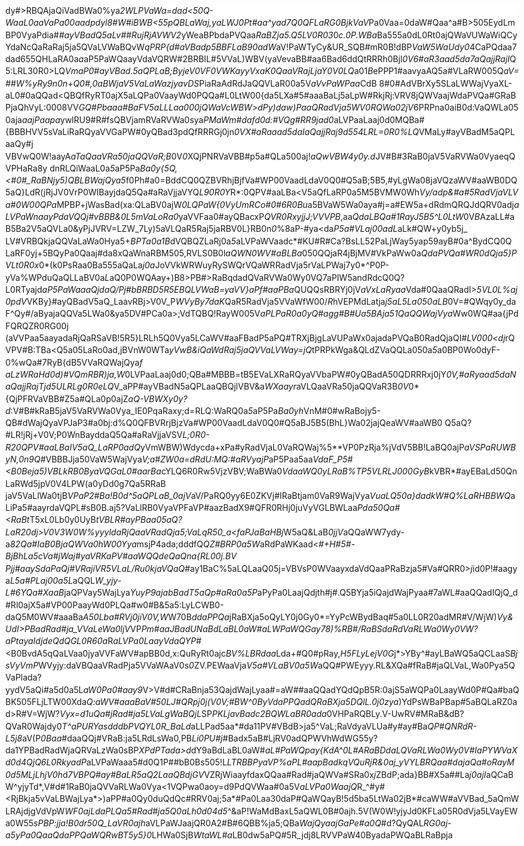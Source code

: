 dy#>RBQAjaQiVadBWa0%ya*2WLPVaWa=dad<50Q-WaaL0a***aVaPa00aadpdyl8#W#iBWB<5*5pQBLaWaj,yaLWJ0Pt#aa^yad7Q0QFLaRG0BjkVaV*Pa0Vaa=0daW#Qaa^a#B>505EydLmBP0VyaPdia#*#ayVBadQ5aLv##RujRjAVWV2*yWeaBPbdaPVQaa*RaBZja5.Q5LV0R03*0*c.0P.WBa*Ba555a0dL0Rt0ajQWaVUWaWiQCyYdaNcQaRaRaj5ja5QVaLVWaBQvW*qPRP{d#aVBadp5BBFLaB90adW*aV!PaWTyCy&UR_SQB#mR0B!dBP*VaW5WaUdy0*4CaPQdaa7dad655QHLaRA0a*a*aP5PaWQaayVdaVQRW#2BRBIL#5VVaL)WBV(yaVevaBB#aa6Bad6ddQtRRRh0Bjl*0V6#aR3aad5da7aQajjRajI*Q5:LRL30R0>LQ*VmaP0#ayVBad.5aQPLaB;ByjeV0VF0VWKayyVxaK0QaaVRajLjaY0V0LQ*a01*B*ePPP1#aavyaAQ5a#VLaRW005Q*aV=##W%yRy9n0n+Q0#,0aBWjaV5VaLaWazjyavDS*PiaRaAdRdJaQQVLaR00a5V*aVvPaWPaa*CdB 8#0#AdVBrXy5SLaLWWajVyaXL-aL0#0aQQad<QBQfRyRT0ajX5aLQPa0VaayWd0PQQa#<aVB65R5>L0LtW00{da5LXa#5#aaaBaLj5aLpW#RkjRj:VRV8jQWVaajWdaPVQa#GRaBPjaQhVyL:0008VV*GQ#Pbaaa#BaFV5aLLLaa000jQWaVcWBW>dPy)daw)PaaQRadVja5WV0RQWa02jV*6PRPna0aiB0d:VaQWLa050aja*aajPaapa*ywlRU9#R#fsQBVjamRVaRVWa0sya*PMaWm#dafd0d:#VQg#RR9jad0*aLVPaaLaaj0d0MQBa#{BBBHVV5sVaLiRaRQyaVVGaPW#0yQBad3pdQfRRRGj0jn*0VX#aRaaad5daIaQajjRaj9d554LRL=0R0%LQ*VMaLy#ayVBadM5aQPLaaQy#j VBVwQ0W!aayA*aTaQaaVRa50jaQQVaR;B*0V*0*XQjPNRVaVBB#p5a#QLa500aj!*aQwVBW4y0y.d*JV#B#3RaB0jaV5VaRVWa0VyaeqQVPHaRa8y dnRLQiWaaL0a*5*aP5Pa*Ba0y{5Q,<#0#_RaBNjy5)QBLBWajQya5*f0Ph#a0=BddCQ0QZBVRhjBjfVa#WP00VaadLdaV0Q0#Q5aB;5B5,#yLgWa08jaVQzaWV#aaWB0DQ5aQ}LdR(jRjJV0VrP0WIBayjdaQ5Qa#aRaVjjaVYQ*L90R0Y*R*:0QPV#aaLBa<V5aQfLaRP0a5M5BVMW0Wh*Vy/adp&#a#5RadVjaVLVa#0W00QPa*MPBP+jWasBad(xa:QLaBV0ajW*0LQPaW{0VyUmRCo#0#6R0Bu*a5BVaW5Wa0aya#j=a#EW5a+dRdmQRQJdQRV0adj*aLVPaWnaayPdaVQQj#vBBB&0L5mVaLoRa0*yaVVFaa0#ayQBacxP*QVR0RxyjjJ;VVVPB*,aa*QdaLBQa#1RayJ5B5^L0LtW*0V*B*AzaLL#aB5Ba2V5aQVLa0&yPjJVRV=LZW_7Ly)5aVLQaR5Raj5jaRBV0L}RB0n*0*%8aP-#ya<da*P5a#VLaj00adL*aLk#QW+y0yb5j_ LV#VRBQkjaQQVaLaWa0Hya5+*BPTa0a1B*dVQBQZLaRj0a*5*aLVPaWVaadc*#KU#R#Ca?BsLL52PaLjWay5yap59ayB#0a^BydCQ0Q LaRF0yj+5BQyPa0Qaaj#da8xQaWnaRBM505,RVLS0B0l*aQWN0WV#aBLBa*050QQjaR4jBjMV#VkPaWw0a*QdaPVQa#WR0dQja5}PVLt0R0x*0*(k0PsRaa0Ba555aQaLa*j0a*JoVVkWRWuyRySWQrVQaWRRadVja5rVaLPWaj7y0*^P0P-yVa%WPduQaQLLaBV0a*L*aQ0P0WQAay+)B8>PB#>RaBqdadQVaRVWa0Wy0VQ7aPIW5andRdcQ0Q?L0RTyajd*aP5PaWaaaQjdaQ/Pj#bBRBD5R5EBQLVWaB=yaVV}aPf#aaPBa*QUQQsRBRYj0jV*aVxLaRyaa*Vda#0QaaQRadI>*5VL0L%aj0pdV*VKBy}#ayQBadV5aQ_LaavRBj>V0V_P*WVyBy7daK*QaR5RadVja5VVaWfW00/*R*hVEPMdLatja*j5aL5La050aLB*0V=#QWqy0y_daF^Qy#/aByajaQQVa5LWa0&ya5DV#PCa0a>;VdTQBQ!RayW005V*aPLPaR0a0yQ#agg#B#Ua5BAja51QaQQWajVya*Ww0WQ#aa{jPdFQRQZR0RG00j (aVVPaa5aayadaRjQaRSaVB!5R5}LRLh5Q0Vya5LCaWV#aaFBadP5aPQ#TRXjBjgLaVUPaWx0ajadaPVQaB0RadQjaQI#*LV000<dj*rQVPV#B:TBa<Q5a05LaRo0ad,jBVnW0WTa*yVwB&iQaWdRaj5jaQVVaLVWay=jQ*tPRPkWga&QLdZVaQQLa050a*5*a0BP0Wo0dyF-0%wQa#7RyB{dB5VVaRQWajQya*f aLzWRaHd0d)#VQmRBR)ja,W*0LVPaaLaaj0d0;QBa#MBBB=tB5EVaLXRaRQyaVVbaPW#0yQBadA50QDRRRxj0jY*0V,#aRyaad5daNaQajjRajTjd5ULRLg0R0eLQ*V_aPP#ayVBadN5aQPLaaQBQjlVBV&a*WXaayr*aVLQaaVRa50jaQQVaR3B*0V*0*{QjPFRVaVBB#Z5a#QLa0p0ajZ*aQ-VBWXy0y?d*:V#B#kRaB5jaV5VaRVWa0Vya_IE0PqaRaxy;d=RLQ:WaRQ0a*5*aP5Pa*Ba0yh*VnM#0#wRaBojy5-QB#dWajQyaVPJaP3#a0bj:d%Q0QFBVRrjBjzVa#WP00VaadLdaV0Q0#Q5aBJ5B5(BhL}Wa02jajQeaWV#aaWB0 Q5aQ?#LR!jRj+V0V;P0WnBayddaQ5Qa#aRaVjjaVSV*L;0R0-*R*20QPV#aaLBaIV5aQ_LaRP0adQ*yVmWBW)Wdycda+xPa#yRadVjaL0VaRQWaj%5**VP0PzRja%jVdV5BB!LaBQ0ajP*aVSPaRUWByN,0n9Q*#VBBBJja50VaW5WajVya*V;a#ZW0a=dRdU:MQ:#aRVyajP*aP5Paa5aa*VdaF_P5#<B0Beja5)VBLkRB0ByaVQGaL0#aarBa*cYLQ6R0Rw5VjzVBV;WaBWa0*VdaaWQ0yLRaB%TP5VLRLJ000GyB*kVBR*#ayEBaLd50QnLaRWd5jpV0V4LPW(a0yDd0g7Qa5RRaB jaV5VaLlWa0tjB*VPaP2#Ba!B0d^5aQPLaB_0ajV*aV/PaRQ0yy6E0ZKVj#IRaBtjam0VaR9WajVya*VuaLQ50a}dadkW#Q%LaRHBBWQ*aLiPa5#aayrdaVQPL#sB0B.aj5?VaLlRB0VyaVPFaVP#aazBadX9#QFR0RHj0juVyVGLBWLaa*Pda50Qa#<RaBt*T5xL0Lb0y0UyB*tVBLR#ayPBaa05aQ?LaR20dj>V0V3W0W%yyyldaRjQaaVRadQja5;VaLqR50_*a*<faPJaBaHBj*W5aQ&LaB*0jjV*aQQaWW7ydy-a*82Qa#IaB0BjaQWVa0hW00Yya*msjP4ada;dddfQ*QZ#BRP0a5W*aRdPaWKaad<*#+H#5#-BjBhLa5cVa#jWaj#yaVRKaPV#aaWQQdeQaQna{RL00j.*BV Pjj#aaySdaPaQj#VRajiVR5VLaL/Ru0kja*VQaQ*#ay1BaC%5aLQLaaQ05j=VBVsP0WVaayxdaVdQaaPRaBzja5#Va#QRR0>*j*id0P!#aagya*L5a#PLaj00a5L*aQQL*W_yjy-L#6YQa#XaaB*jaQPVay5WajLya*YuyP9ajabBadT5aQp#aRa0a5P*aPyPa0LaajQdjth#j#.Q5BYja5iQajdWajPyaa#7aWL#aaQQadIQjQ_d#Rl0ajX5a#VP00PaayWd0PLQa#w0#B&5a5:LyLCWB0-daQ5M0WV#aaaBa*A50Lba#RVj0jiV0V,W*W70B*ddaPPQa*jRaBXja5oQyLY0j0Gy0*=YyPcWBydBaq#5a0LL0R20adMR#V/WjW)*Vy&UdI>PBadRad#ja_VVaLeWa0ljV*VP*Pm#aaJBadUNaBdLaBL0aW#*aLWPaWQGay78*)%RB#/RaBSdaRdVaRLWa0Wy0VW?aPtayaIdjdeQdQGL0R60a*R*aLVPa0LaayVdaQYP*#<B0BvdA5qQaLVaa0jyaVVFaWV#apBB0d,x:QuRyRt0ajc*BV%LBRdaa*Lda+#Q0#pRay,*H5FLyLejV0G*j*>YBy^#ayLBaWQ5aQCLaaS*BjsVyVmP*WVyjy:daVBQaaVRadPja5VVaWAaV0s*0*ZV.PEWaaVja*V5a#VLaBV0a5W*aQQ#PWEyyy.RL&XQa#fRaB#jaQLVaL,Wa0Pya5QVaPlada?yydV5aQi#a5d0a5L*aW0Pa0#aay9*V>V#d#CRaBnja53QajdWajLyaa#=aW##aaQQadYQdQpB5R:0ajS5aWQPa0LaayWd0P#Qa#baQBK505FLjLTW00Xda*Q:aWV#aaaBaV#50LJ#QRpj0j(V0V;#BW^0ByVdaPPQadQRaBXja5DQlL.0j0zya*)YdPsWBaPBap#5aBQLaRZ0ad>R#V=WjW?*Vyx=d1uQa#jRad#ja5LVaLgWaBQjL*SP*PKLjavBadc2BQWLaBR0ada*0VHPaRQBLy.V-UwRV#MRaB&dB?QVaR0Wajdy0*T^aPURYasdddbPVQYL0R_BaLd*aLLPad5aa*#da11PV#VBdB>ja5^VaL;RaVdyaVLUa#y#ay#Ba*QP#QNRdR-L5j8*aV(P*0Baa*#daaQQj#VRaB:ja5LRdLsWa0,PB*Li0PU#j*#Badx5aB#LjRV0adQPWVhWdWG55y?da1YPBadRadWjaQRVaLzWa0sBP*XPdPTada>d*dY9aBdLaBL0aW#*aL#PaWQpay{KdA^0L#ARaBDdaLQVaRLWa0Wy0V#IaPYWVaXd0d4QjQ6L0RkyadP*aLVPaWaaa5#d0Q1P##bB0Bs505!L*LTRBBPyaVP%aPL#aapBadkqVQuRjR&0aj_*yVYLBRQaa*#dajaQa#oRayM0d5MLjLhjV0h*d*7VBPQ#ay#BaLR5aQ2LaaQBdjGV*VZRjWiaayfdaxQQaa#Rad#jaQWVa#SRa0x*j*ZBdP;ada}BB#X5a##La*j0ajI*aQCaBW^yjyTd*,V#d#1RaB0jaQVVaRLWa0Vya<1VQPwa0aoy=d9PdQVWaa#0a5V*aLVPa0WaajQ*R_^#y#<RjBkja5vVaLBWajLya*>)aPP#a0Qy0duQdQc#RRV0aj;5a*#Pa0Laa30daP#QaWQayB!5d5ba5LtWa02jB*#caWW#aVVBad_5aQmWLRAjdjgVdVpW*WF0ajLdaPLQa5#Rad#ja5Q0aLh0d04d5*^&aP!WaMdBaxL5aQWL0B#0ajh.5V(W0W!yjyJd0KFLa05R0dVja5LVayEWa0W55*sPBP:jja!B0dr50Q_LaVR0ajh*aVLPaWJaajQR0A2#B#6QBB%ja5;QBa*WajQyaajGaPe#a0Q*#d?QyQAL*RG0aj-*a5yPa0Qaa*QdaPPQaWQRwBT5y5}0*LHWa0SjB*WtaWL#a*LB0dw5aPQ#5R_jdj8LRVVPaW40ByadaPWQaBLRaBpja